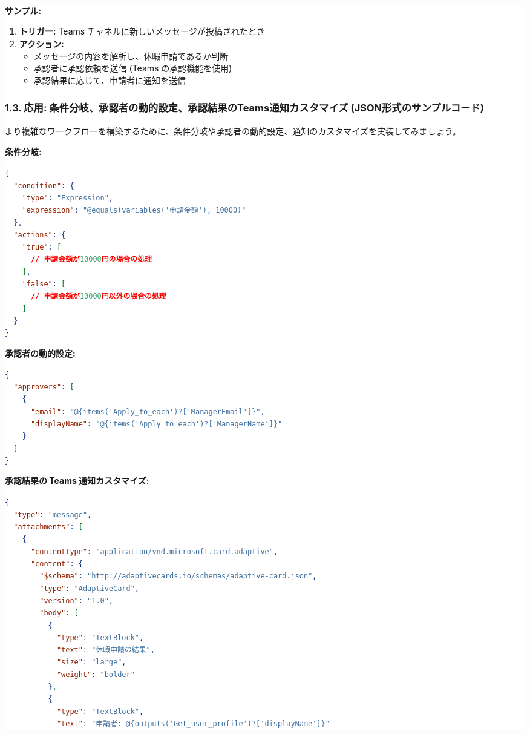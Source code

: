 **サンプル:**

1.  **トリガー:** Teams チャネルに新しいメッセージが投稿されたとき
2.  **アクション:**
    *   メッセージの内容を解析し、休暇申請であるか判断
    *   承認者に承認依頼を送信 (Teams の承認機能を使用)
    *   承認結果に応じて、申請者に通知を送信


### 1.3. 応用: 条件分岐、承認者の動的設定、承認結果のTeams通知カスタマイズ (JSON形式のサンプルコード)

より複雑なワークフローを構築するために、条件分岐や承認者の動的設定、通知のカスタマイズを実装してみましょう。

**条件分岐:**

```json
{
  "condition": {
    "type": "Expression",
    "expression": "@equals(variables('申請金額'), 10000)"
  },
  "actions": {
    "true": [
      // 申請金額が10000円の場合の処理
    ],
    "false": [
      // 申請金額が10000円以外の場合の処理
    ]
  }
}
```

**承認者の動的設定:**

```json
{
  "approvers": [
    {
      "email": "@{items('Apply_to_each')?['ManagerEmail']}",
      "displayName": "@{items('Apply_to_each')?['ManagerName']}"
    }
  ]
}
```

**承認結果の Teams 通知カスタマイズ:**

```json
{
  "type": "message",
  "attachments": [
    {
      "contentType": "application/vnd.microsoft.card.adaptive",
      "content": {
        "$schema": "http://adaptivecards.io/schemas/adaptive-card.json",
        "type": "AdaptiveCard",
        "version": "1.0",
        "body": [
          {
            "type": "TextBlock",
            "text": "休暇申請の結果",
            "size": "large",
            "weight": "bolder"
          },
          {
            "type": "TextBlock",
            "text": "申請者: @{outputs('Get_user_profile')?['displayName']}"
```